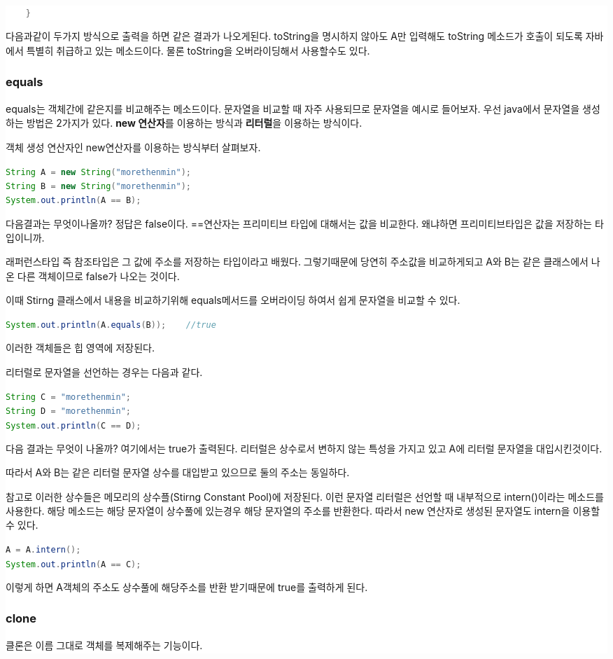```java
    }
```

다음과같이 두가지 방식으로 출력을 하면 같은 결과가 나오게된다.
toString을 명시하지 않아도 A만 입력해도 toString 메소드가 호출이 되도록 자바에서 특별히 취급하고 있는 메소드이다. 물론 toString을 오버라이딩해서 사용할수도 있다.

### equals

equals는 객체간에 같은지를 비교해주는 메소드이다. 문자열을 비교할 때 자주 사용되므로 문자열을 예시로 들어보자. 우선 java에서 문자열을 생성하는 방법은 2가지가 있다. **new 연산자**를 이용하는 방식과 **리터럴**을 이용하는 방식이다.

객체 생성 연산자인 new연산자를 이용하는 방식부터 살펴보자.

```java
String A = new String("morethenmin");
String B = new String("morethenmin");
System.out.println(A == B);
```

다음결과는 무엇이나올까? 정답은 false이다. ==연산자는 프리미티브 타입에 대해서는 값을 비교한다. 왜냐하면 프리미티브타입은 값을 저장하는 타입이니까.

래퍼런스타입 즉 참조타입은 그 값에 주소를 저장하는 타입이라고 배웠다. 그렇기때문에 당연히 주소값을 비교하게되고 A와 B는 같은 클래스에서 나온 다른 객체이므로 false가 나오는 것이다.

이때  Stirng 클래스에서 내용을 비교하기위해 equals메서드를 오버라이딩 하여서 쉽게 문자열을 비교할 수 있다.

```java
System.out.println(A.equals(B));    //true
```

이러한 객체들은 힙 영역에 저장된다.

리터럴로 문자열을 선언하는 경우는 다음과 같다.

```java
String C = "morethenmin";
String D = "morethenmin";
System.out.println(C == D);
```

다음 결과는 무엇이 나올까? 여기에서는 true가 출력된다. 리터럴은 상수로서 변하지 않는 특성을 가지고 있고 A에 리터럴 문자열을 대입시킨것이다. 

따라서 A와 B는 같은 리터럴 문자열 상수를 대입받고 있으므로 둘의 주소는 동일하다.

참고로 이러한 상수들은 메모리의 상수플(Stirng Constant Pool)에 저장된다. 이런 문자열 리터럴은 선언할 때 내부적으로 intern()이라는 메소드를 사용한다. 해당 메소드는 해당 문자열이 상수풀에 있는경우 해당 문자열의 주소를 반환한다. 따라서 new 연산자로 생성된 문자열도 intern을 이용할 수 있다.

```java
A = A.intern();
System.out.println(A == C);
```

이렇게 하면 A객체의 주소도 상수풀에 해당주소를 반환 받기때문에 true를 출력하게 된다.

### clone

클론은 이름 그대로 객체를 복제해주는 기능이다.